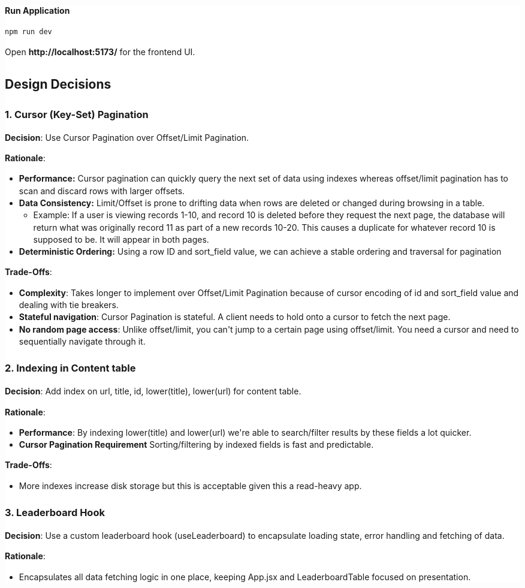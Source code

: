 **Run Application**

```
npm run dev
```

Open **http://localhost:5173/** for the frontend UI.

## Design Decisions

### 1. Cursor (Key-Set) Pagination

**Decision**: Use Cursor Pagination over Offset/Limit Pagination.

**Rationale**:

- **Performance:** Cursor pagination can quickly query the next set of data using indexes whereas offset/limit pagination has to scan and discard rows with larger offsets.
- **Data Consistency:** Limit/Offset is prone to drifting data when rows are deleted or changed during browsing in a table.
  - Example: If a user is viewing records 1-10, and record 10 is deleted before they request the next page, the database will return what was originally record 11 as part of a new records 10-20. This causes a duplicate for whatever record 10 is supposed to be. It will appear in both pages.
- **Deterministic Ordering:** Using a row ID and sort_field value, we can achieve a stable ordering and traversal for pagination

**Trade-Offs**:

- **Complexity**: Takes longer to implement over Offset/Limit Pagination because of cursor encoding of id and sort_field value and dealing with tie breakers.
- **Stateful navigation**: Cursor Pagination is stateful. A client needs to hold onto a cursor to fetch the next page.
- **No random page access**: Unlike offset/limit, you can't jump to a certain page using offset/limit. You need a cursor and need to sequentially navigate through it.

### 2. Indexing in Content table

**Decision**: Add index on url, title, id, lower(title), lower(url) for content table.

**Rationale**:

- **Performance**: By indexing lower(title) and lower(url) we're able to search/filter results by these fields a lot quicker.
- **Cursor Pagination Requirement** Sorting/filtering by indexed fields is fast and predictable.

**Trade-Offs**:

- More indexes increase disk storage but this is acceptable given this a read-heavy app.

### 3. Leaderboard Hook

**Decision**: Use a custom leaderboard hook (useLeaderboard) to encapsulate loading state, error handling and fetching of data.

**Rationale**:

- Encapsulates all data fetching logic in one place, keeping App.jsx and LeaderboardTable focused on presentation.

